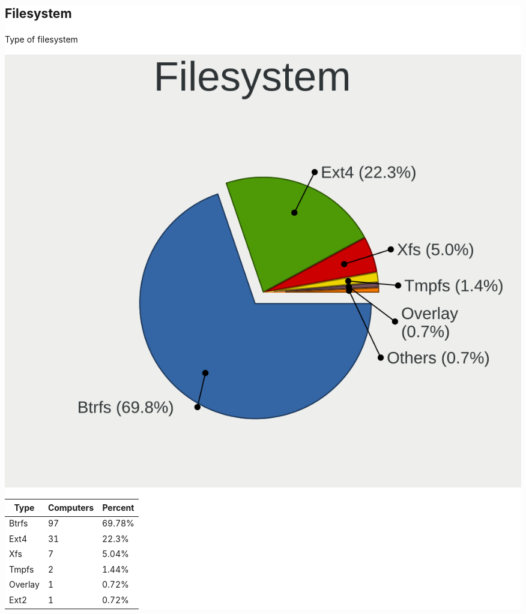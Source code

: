 Filesystem
----------

Type of filesystem

![Filesystem](./All/images/pie_chart/os_filesystem.svg)


| Type    | Computers | Percent |
|---------|-----------|---------|
| Btrfs   | 97        | 69.78%  |
| Ext4    | 31        | 22.3%   |
| Xfs     | 7         | 5.04%   |
| Tmpfs   | 2         | 1.44%   |
| Overlay | 1         | 0.72%   |
| Ext2    | 1         | 0.72%   |
